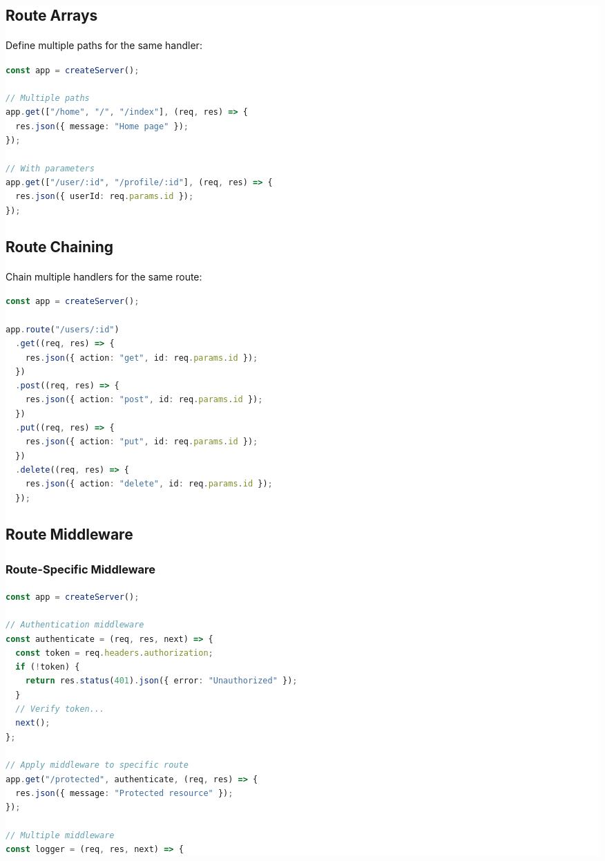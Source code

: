 ## Route Arrays

Define multiple paths for the same handler:

```typescript
const app = createServer();

// Multiple paths
app.get(["/home", "/", "/index"], (req, res) => {
  res.json({ message: "Home page" });
});

// With parameters
app.get(["/user/:id", "/profile/:id"], (req, res) => {
  res.json({ userId: req.params.id });
});
```

## Route Chaining

Chain multiple handlers for the same route:

```typescript
const app = createServer();

app.route("/users/:id")
  .get((req, res) => {
    res.json({ action: "get", id: req.params.id });
  })
  .post((req, res) => {
    res.json({ action: "post", id: req.params.id });
  })
  .put((req, res) => {
    res.json({ action: "put", id: req.params.id });
  })
  .delete((req, res) => {
    res.json({ action: "delete", id: req.params.id });
  });
```

## Route Middleware

### Route-Specific Middleware

```typescript
const app = createServer();

// Authentication middleware
const authenticate = (req, res, next) => {
  const token = req.headers.authorization;
  if (!token) {
    return res.status(401).json({ error: "Unauthorized" });
  }
  // Verify token...
  next();
};

// Apply middleware to specific route
app.get("/protected", authenticate, (req, res) => {
  res.json({ message: "Protected resource" });
});

// Multiple middleware
const logger = (req, res, next) => {
```